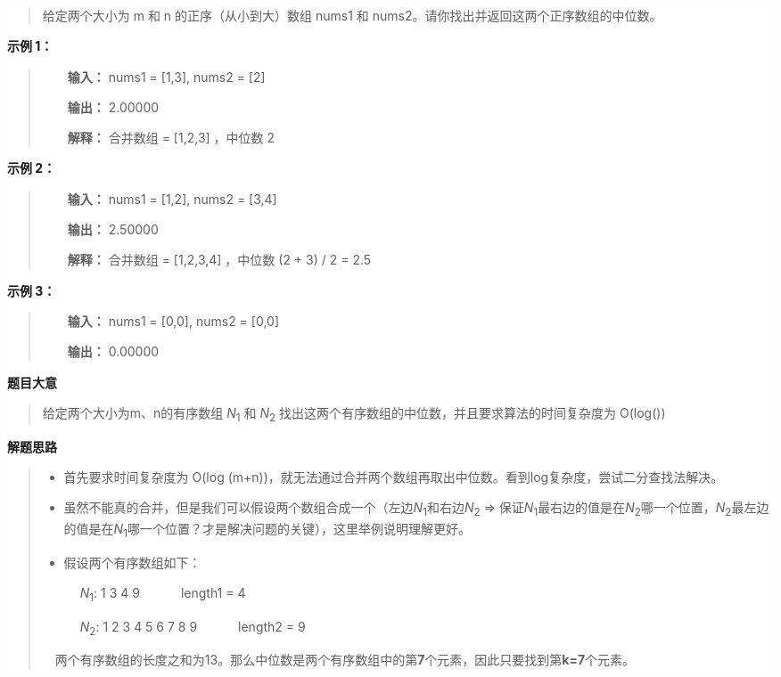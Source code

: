 > 给定两个大小为 m 和 n 的正序（从小到大）数组 nums1 和 nums2。请你找出并返回这两个正序数组的中位数。


**示例 1：**

> 
> &emsp;&emsp;**输入：** nums1 = [1,3], nums2 = [2]
> 
> &emsp;&emsp;**输出：** 2.00000
> 
> &emsp;&emsp;**解释：** 合并数组 = [1,2,3] ，中位数 2
> 

**示例 2：**

> 
> &emsp;&emsp;**输入：** nums1 = [1,2], nums2 = [3,4]
> 
> &emsp;&emsp;**输出：** 2.50000
> 
> &emsp;&emsp;**解释：** 合并数组 = [1,2,3,4] ，中位数 (2 + 3) / 2 = 2.5
> 

**示例 3：**

> 
> &emsp;&emsp;**输入：** nums1 = [0,0], nums2 = [0,0]
> 
> &emsp;&emsp;**输出：** 0.00000
> 

**题目大意**

> 给定两个大小为m、n的有序数组 $N_1$ 和 $N_2$
> 找出这两个有序数组的中位数，并且要求算法的时间复杂度为 O(log())
>

**解题思路**

> * 首先要求时间复杂度为 O(log (m+n))，就无法通过合并两个数组再取出中位数。看到log复杂度，尝试二分查找法解决。
> 
> * 虽然不能真的合并，但是我们可以假设两个数组合成一个（左边$N_1$和右边$N_2$ => 保证$N_1$最右边的值是在$N_2$哪一个位置，$N_2$最左边的值是在$N_1$哪一个位置？才是解决问题的关键），这里举例说明理解更好。
> 
> * 假设两个有序数组如下： 
>
> &emsp;&emsp;&emsp;$N_1$: 1 3 4 9  &emsp;&emsp;&emsp;length1 = 4
> 
> &emsp;&emsp;&emsp;$N_2$: 1 2 3 4 5 6 7 8 9  &emsp;&emsp;&emsp;length2 = 9
>
> &emsp;两个有序数组的长度之和为13。那么中位数是两个有序数组中的第**7**个元素，因此只要找到第**k=7**个元素。
> 
> 
> 
> 
> 
> 
> 
> 
> 
> 
> 
> 
> 
> 
> 
> 
> 

